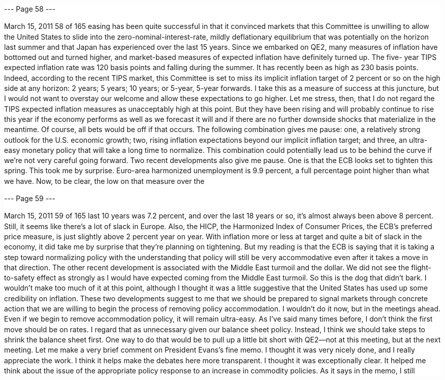 --- Page 58 ---

March 15, 2011 58 of 165
easing has been quite successful in that it convinced markets that this Committee is unwilling to
allow the United States to slide into the zero-nominal-interest-rate, mildly deflationary
equilibrium that was potentially on the horizon last summer and that Japan has experienced over
the last 15 years.
Since we embarked on QE2, many measures of inflation have bottomed out and turned
higher, and market-based measures of expected inflation have definitely turned up. The five-
year TIPS expected inflation rate was 120 basis points and falling during the summer. It has
recently been as high as 230 basis points. Indeed, according to the recent TIPS market, this
Committee is set to miss its implicit inflation target of 2 percent or so on the high side at any
horizon: 2 years; 5 years; 10 years; or 5-year, 5-year forwards. I take this as a measure of
success at this juncture, but I would not want to overstay our welcome and allow these
expectations to go higher. Let me stress, then, that I do not regard the TIPS expected inflation
measures as unacceptably high at this point. But they have been rising and will probably
continue to rise this year if the economy performs as well as we forecast it will and if there are
no further downside shocks that materialize in the meantime. Of course, all bets would be off if
that occurs.
The following combination gives me pause: one, a relatively strong outlook for the U.S.
economic growth; two, rising inflation expectations beyond our implicit inflation target; and
three, an ultra-easy monetary policy that will take a long time to normalize. This combination
could potentially lead us to be behind the curve if we’re not very careful going forward.
Two recent developments also give me pause. One is that the ECB looks set to tighten
this spring. This took me by surprise. Euro-area harmonized unemployment is 9.9 percent, a full
percentage point higher than what we have. Now, to be clear, the low on that measure over the

--- Page 59 ---

March 15, 2011 59 of 165
last 10 years was 7.2 percent, and over the last 18 years or so, it’s almost always been above
8 percent. Still, it seems like there’s a lot of slack in Europe. Also, the HICP, the Harmonized
Index of Consumer Prices, the ECB’s preferred price measure, is just slightly above 2 percent
year on year. With inflation more or less at target and quite a bit of slack in the economy, it did
take me by surprise that they’re planning on tightening. But my reading is that the ECB is
saying that it is taking a step toward normalizing policy with the understanding that policy will
still be very accommodative even after it takes a move in that direction.
The other recent development is associated with the Middle East turmoil and the dollar.
We did not see the flight-to-safety effect as strongly as I would have expected coming from the
Middle East turmoil. So this is the dog that didn’t bark. I wouldn’t make too much of it at this
point, although I thought it was a little suggestive that the United States has used up some
credibility on inflation.
These two developments suggest to me that we should be prepared to signal markets
through concrete action that we are willing to begin the process of removing policy
accommodation. I wouldn’t do it now, but in the meetings ahead. Even if we begin to remove
accommodation policy, it will remain ultra-easy. As I’ve said many times before, I don’t think
the first move should be on rates. I regard that as unnecessary given our balance sheet policy.
Instead, I think we should take steps to shrink the balance sheet first. One way to do that would
be to pull up a little bit short with QE2—not at this meeting, but at the next meeting.
Let me make a very brief comment on President Evans’s fine memo. I thought it was
very nicely done, and I really appreciate the work. I think it helps make the debates here more
transparent. I thought it was exceptionally clear. It helped me think about the issue of the
appropriate policy response to an increase in commodity policies. As it says in the memo, I still
